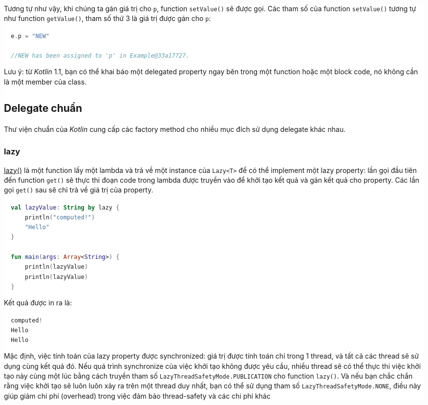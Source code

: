 Tương tự như vậy, khi chúng ta gán giá trị cho `p`, function `setValue()` sẽ được gọi. Các tham số của function `setValue()` tương tự như function `getValue()`, tham số thứ 3 là giá trị được gán cho `p`:

```kotlin
  e.p = "NEW"

  //NEW has been assigned to 'p' in Example@33a17727.

```

Lưu ý: từ *Kotlin* 1.1, bạn có thể khai báo một delegated property ngay bên trong một function hoặc một block code, nó không cần là một member của class.

Delegate chuẩn
-------------------------------------------------------------------------------------------------------

Thư viện chuẩn của *Kotlin* cung cấp các factory method cho nhiều mục đích sử dụng delegate khác nhau.

### lazy

[lazy()](https://kotlinlang.org/api/latest/jvm/stdlib/kotlin/lazy.html) là một function lấy một lambda và trả về một instance của `Lazy<T>` để có thể implement một lazy property: lần gọi đầu tiên đến function `get()` sẽ thực thi đoạn code trong lambda được truyền vào để khởi tạo kết quả và gán kết quả cho property. Các lần gọi `get()` sau sẽ chỉ trả về giá trị của property.

```kotlin
  val lazyValue: String by lazy {
      println("computed!")
      "Hello"
  }

  fun main(args: Array<String>) {
      println(lazyValue)
      println(lazyValue)
  }

```

Kết quả được in ra là:

```kotlin
  computed!
  Hello
  Hello

```

Mặc định, việc tính toán của lazy property được synchronized: giá trị được tính toán chỉ trong 1 thread, và tất cả các thread sẽ sử dụng cùng kết quả đó. Nếu quá trình synchronize của việc khởi tạo không được yêu cầu, nhiều thread sẽ có thể thực thi việc khởi tạo này cùng một lúc bằng cách truyền tham số `LazyThreadSafetyMode.PUBLICATION` cho function `lazy()`. Và nếu bạn chắc chắn rằng việc khởi tạo sẽ luôn luôn xảy ra trên một thread duy nhất, bạn có thể sử dụng tham số `LazyThreadSafetyMode.NONE`, điều này giúp giảm chi phí (overhead) trong việc đảm bảo thread-safety và các chi phí khác
